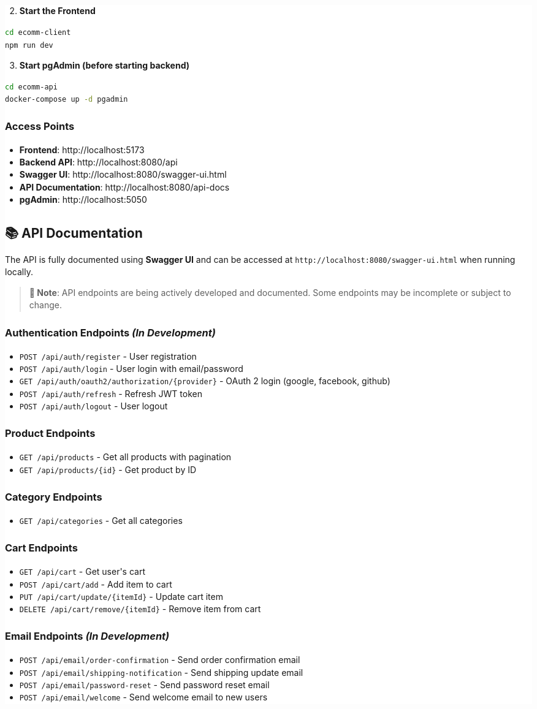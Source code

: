 2. **Start the Frontend**
```bash
cd ecomm-client
npm run dev
```

3. **Start pgAdmin (before starting backend)**
```bash
cd ecomm-api
docker-compose up -d pgadmin
```

### Access Points
- **Frontend**: http://localhost:5173
- **Backend API**: http://localhost:8080/api
- **Swagger UI**: http://localhost:8080/swagger-ui.html
- **API Documentation**: http://localhost:8080/api-docs
- **pgAdmin**: http://localhost:5050

## 📚 API Documentation

The API is fully documented using **Swagger UI** and can be accessed at `http://localhost:8080/swagger-ui.html` when running locally.

> **📝 Note**: API endpoints are being actively developed and documented. Some endpoints may be incomplete or subject to change.

### Authentication Endpoints *(In Development)*
- `POST /api/auth/register` - User registration
- `POST /api/auth/login` - User login with email/password
- `GET /api/auth/oauth2/authorization/{provider}` - OAuth 2 login (google, facebook, github)
- `POST /api/auth/refresh` - Refresh JWT token
- `POST /api/auth/logout` - User logout

### Product Endpoints
- `GET /api/products` - Get all products with pagination
- `GET /api/products/{id}` - Get product by ID

### Category Endpoints
- `GET /api/categories` - Get all categories


### Cart Endpoints
- `GET /api/cart` - Get user's cart
- `POST /api/cart/add` - Add item to cart
- `PUT /api/cart/update/{itemId}` - Update cart item
- `DELETE /api/cart/remove/{itemId}` - Remove item from cart

### Email Endpoints *(In Development)*
- `POST /api/email/order-confirmation` - Send order confirmation email
- `POST /api/email/shipping-notification` - Send shipping update email  
- `POST /api/email/password-reset` - Send password reset email
- `POST /api/email/welcome` - Send welcome email to new users

